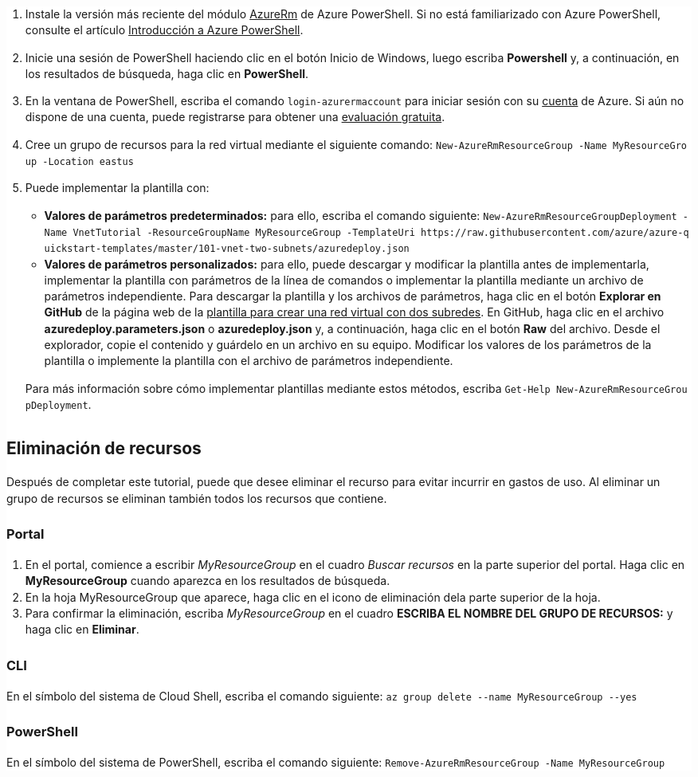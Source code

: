 1. Instale la versión más reciente del módulo [AzureRm](https://www.powershellgallery.com/packages/AzureRM/) de Azure PowerShell. Si no está familiarizado con Azure PowerShell, consulte el artículo [Introducción a Azure PowerShell](/azure/overview.md?toc=%2fazure%2fvirtual-network%2ftoc.json).
2. Inicie una sesión de PowerShell haciendo clic en el botón Inicio de Windows, luego escriba **Powershell** y, a continuación, en los resultados de búsqueda, haga clic en **PowerShell**.
3. En la ventana de PowerShell, escriba el comando `login-azurermaccount` para iniciar sesión con su [cuenta](../azure-glossary-cloud-terminology.md?toc=%2fazure%2fvirtual-network%2ftoc.json#account) de Azure. Si aún no dispone de una cuenta, puede registrarse para obtener una [evaluación gratuita](https://azure.microsoft.com/offers/ms-azr-0044p).
4. Cree un grupo de recursos para la red virtual mediante el siguiente comando:  `New-AzureRmResourceGroup -Name MyResourceGroup -Location eastus`
5. Puede implementar la plantilla con:
    - **Valores de parámetros predeterminados:** para ello, escriba el comando siguiente:   `New-AzureRmResourceGroupDeployment -Name VnetTutorial -ResourceGroupName MyResourceGroup -TemplateUri https://raw.githubusercontent.com/azure/azure-quickstart-templates/master/101-vnet-two-subnets/azuredeploy.json`        
    - **Valores de parámetros personalizados:** para ello, puede descargar y modificar la plantilla antes de implementarla, implementar la plantilla con parámetros de la línea de comandos o implementar la plantilla mediante un archivo de parámetros independiente. Para descargar la plantilla y los archivos de parámetros, haga clic en el botón **Explorar en GitHub** de la página web de la [plantilla para crear una red virtual con dos subredes](https://azure.microsoft.com/resources/templates/101-vnet-two-subnets/). En GitHub, haga clic en el archivo **azuredeploy.parameters.json** o **azuredeploy.json** y, a continuación, haga clic en el botón **Raw** del archivo. Desde el explorador, copie el contenido y guárdelo en un archivo en su equipo. Modificar los valores de los parámetros de la plantilla o implemente la plantilla con el archivo de parámetros independiente.  

    Para más información sobre cómo implementar plantillas mediante estos métodos, escriba `Get-Help New-AzureRmResourceGroupDeployment`. 

## <a name="delete"></a>Eliminación de recursos
Después de completar este tutorial, puede que desee eliminar el recurso para evitar incurrir en gastos de uso. Al eliminar un grupo de recursos se eliminan también todos los recursos que contiene.

### <a name="delete-portal"></a>Portal

1. En el portal, comience a escribir *MyResourceGroup* en el cuadro *Buscar recursos* en la parte superior del portal. Haga clic en **MyResourceGroup** cuando aparezca en los resultados de búsqueda.
2. En la hoja MyResourceGroup que aparece, haga clic en el icono de eliminación dela parte superior de la hoja.
3. Para confirmar la eliminación, escriba *MyResourceGroup* en el cuadro **ESCRIBA EL NOMBRE DEL GRUPO DE RECURSOS:** y haga clic en **Eliminar**.

### <a name="delete-cli"></a>CLI

En el símbolo del sistema de Cloud Shell, escriba el comando siguiente: `az group delete --name MyResourceGroup --yes`

### <a name="delete-powershell"></a>PowerShell

En el símbolo del sistema de PowerShell, escriba el comando siguiente: `Remove-AzureRmResourceGroup -Name MyResourceGroup`
